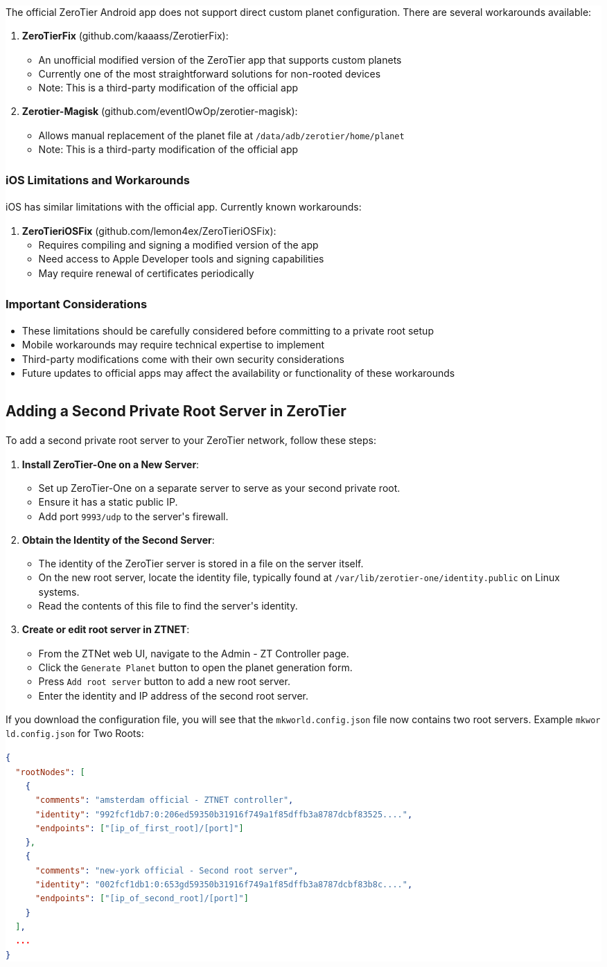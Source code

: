 The official ZeroTier Android app does not support direct custom planet configuration. There are several workarounds available:

1. **ZeroTierFix** (github.com/kaaass/ZerotierFix):
   - An unofficial modified version of the ZeroTier app that supports custom planets
   - Currently one of the most straightforward solutions for non-rooted devices
   - Note: This is a third-party modification of the official app

2. **Zerotier-Magisk** (github.com/eventlOwOp/zerotier-magisk):
   - Allows manual replacement of the planet file at `/data/adb/zerotier/home/planet`
   - Note: This is a third-party modification of the official app

### iOS Limitations and Workarounds

iOS has similar limitations with the official app. Currently known workarounds:

1. **ZeroTieriOSFix** (github.com/lemon4ex/ZeroTieriOSFix):
   - Requires compiling and signing a modified version of the app
   - Need access to Apple Developer tools and signing capabilities
   - May require renewal of certificates periodically

### Important Considerations

- These limitations should be carefully considered before committing to a private root setup
- Mobile workarounds may require technical expertise to implement
- Third-party modifications come with their own security considerations
- Future updates to official apps may affect the availability or functionality of these workarounds
## Adding a Second Private Root Server in ZeroTier

To add a second private root server to your ZeroTier network, follow these steps:

1. **Install ZeroTier-One on a New Server**:
   - Set up ZeroTier-One on a separate server to serve as your second private root.
   - Ensure it has a static public IP.
   - Add port `9993/udp` to the server's firewall.

2. **Obtain the Identity of the Second Server**:
   - The identity of the ZeroTier server is stored in a file on the server itself.
   - On the new root server, locate the identity file, typically found at `/var/lib/zerotier-one/identity.public` on Linux systems.
   - Read the contents of this file to find the server's identity.

3. **Create or edit root server in ZTNET**:
   - From the ZTNet web UI, navigate to the Admin - ZT Controller page.
   - Click the `Generate Planet` button to open the planet generation form.
   - Press `Add root server` button to add a new root server.
   - Enter the identity and IP address of the second root server.

If you download the configuration file, you will see that the `mkworld.config.json` file now contains two root servers.
Example `mkworld.config.json` for Two Roots:
```json
{
  "rootNodes": [
    {
      "comments": "amsterdam official - ZTNET controller",
      "identity": "992fcf1db7:0:206ed59350b31916f749a1f85dffb3a8787dcbf83525....",  
      "endpoints": ["[ip_of_first_root]/[port]"]
    },
    {
      "comments": "new-york official - Second root server",
      "identity": "002fcf1db1:0:653gd59350b31916f749a1f85dffb3a8787dcbf83b8c....",
      "endpoints": ["[ip_of_second_root]/[port]"]
    }
  ],
  ...
}
```